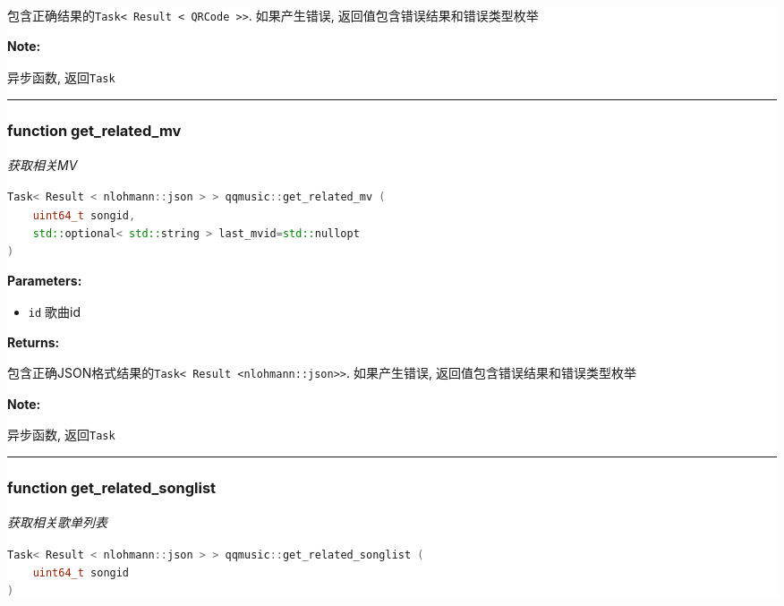 包含正确结果的`Task< Result < QRCode >>`. 如果产生错误, 返回值包含错误结果和错误类型枚举




**Note:**

异步函数, 返回`Task` 





        

<hr>



### function get\_related\_mv 

_获取相关MV_ 
```C++
Task< Result < nlohmann::json > > qqmusic::get_related_mv (
    uint64_t songid,
    std::optional< std::string > last_mvid=std::nullopt
) 
```





**Parameters:**


* `id` 歌曲id



**Returns:**

包含正确JSON格式结果的`Task< Result <nlohmann::json>>`. 如果产生错误, 返回值包含错误结果和错误类型枚举




**Note:**

异步函数, 返回`Task` 





        

<hr>



### function get\_related\_songlist 

_获取相关歌单列表_ 
```C++
Task< Result < nlohmann::json > > qqmusic::get_related_songlist (
    uint64_t songid
) 
```
